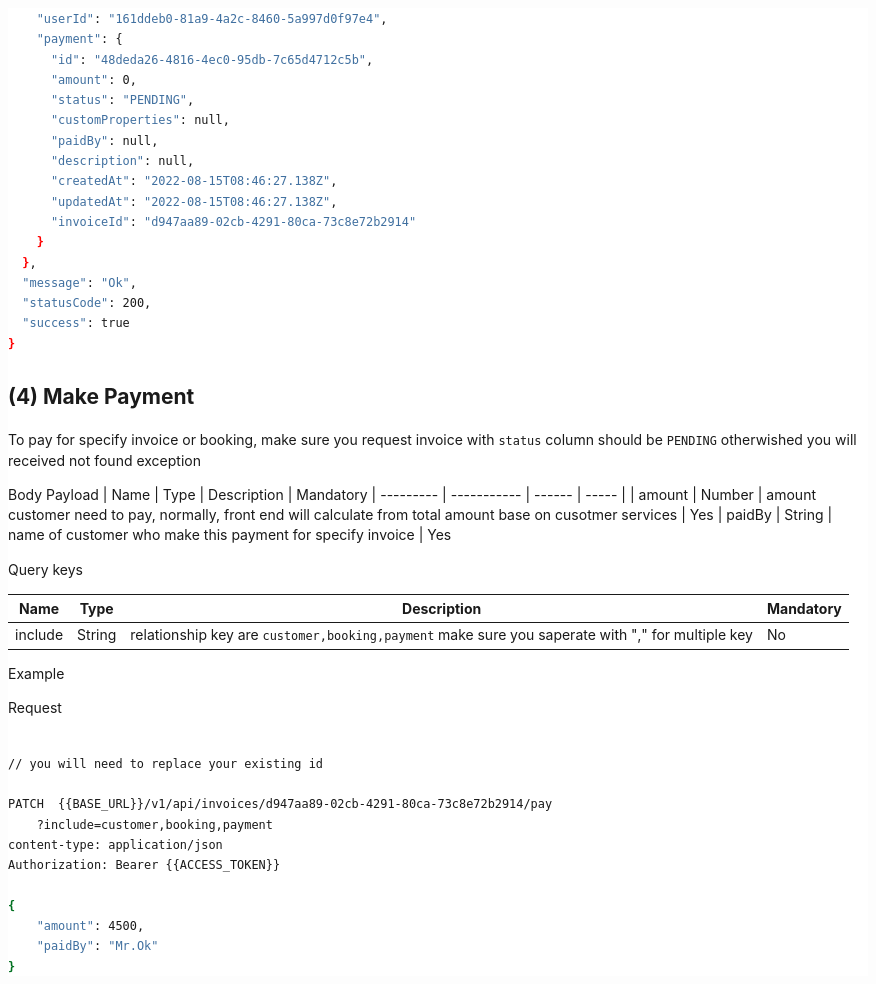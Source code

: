 ```bash
    "userId": "161ddeb0-81a9-4a2c-8460-5a997d0f97e4",
    "payment": {
      "id": "48deda26-4816-4ec0-95db-7c65d4712c5b",
      "amount": 0,
      "status": "PENDING",
      "customProperties": null,
      "paidBy": null,
      "description": null,
      "createdAt": "2022-08-15T08:46:27.138Z",
      "updatedAt": "2022-08-15T08:46:27.138Z",
      "invoiceId": "d947aa89-02cb-4291-80ca-73c8e72b2914"
    }
  },
  "message": "Ok",
  "statusCode": 200,
  "success": true
}

```

## (4) Make Payment

To pay for specify invoice or booking, make sure you request invoice with `status` column should be `PENDING` otherwished you will received not found exception

Body Payload
| Name | Type | Description | Mandatory
| --------- | ----------- | ------ | ----- |
| amount | Number | amount customer need to pay, normally, front end will calculate from total amount base on cusotmer services | Yes
| paidBy | String | name of customer who make this payment for specify invoice | Yes

Query keys

| Name    | Type   | Description                                                                                      | Mandatory |
| ------- | ------ | ------------------------------------------------------------------------------------------------ | --------- |
| include | String | relationship key are `customer,booking,payment` make sure you saperate with "," for multiple key | No        |

Example

Request

```bash

// you will need to replace your existing id

PATCH  {{BASE_URL}}/v1/api/invoices/d947aa89-02cb-4291-80ca-73c8e72b2914/pay
    ?include=customer,booking,payment
content-type: application/json
Authorization: Bearer {{ACCESS_TOKEN}}

{
    "amount": 4500,
    "paidBy": "Mr.Ok"
}
```
